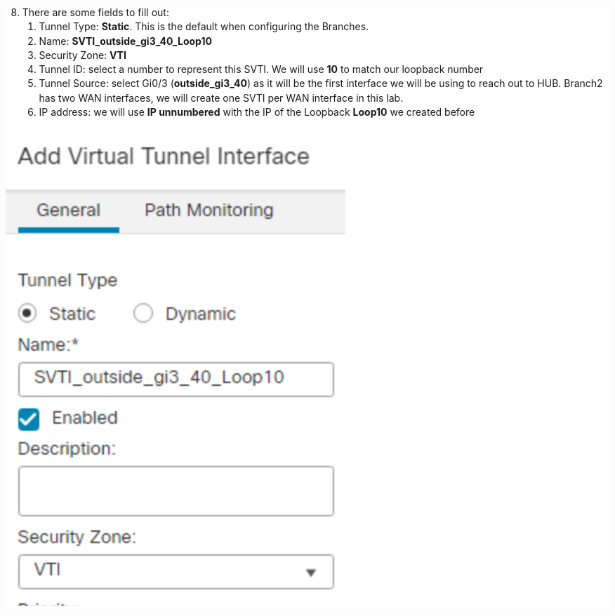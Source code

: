 8. There are some fields to fill out:
	1. Tunnel Type: **Static**. This is the default when configuring the Branches.
	2. Name: **SVTI_outside_gi3_40_Loop10**
	3. Security Zone: **VTI**
	4. Tunnel ID: select a number to represent this SVTI. We will use **10** to match our loopback number
	5. Tunnel Source: select Gi0/3 (**outside_gi3_40**) as it will be the first interface we will be using to reach out to HUB. Branch2 has two WAN interfaces, we will create one SVTI per WAN interface in this lab.
	6. IP address: we will use **IP unnumbered** with the IP of the Loopback **Loop10** we created before

![Pasted%20image%2020240402124048.png](img/Pasted%20image%2020240402124048.png)
